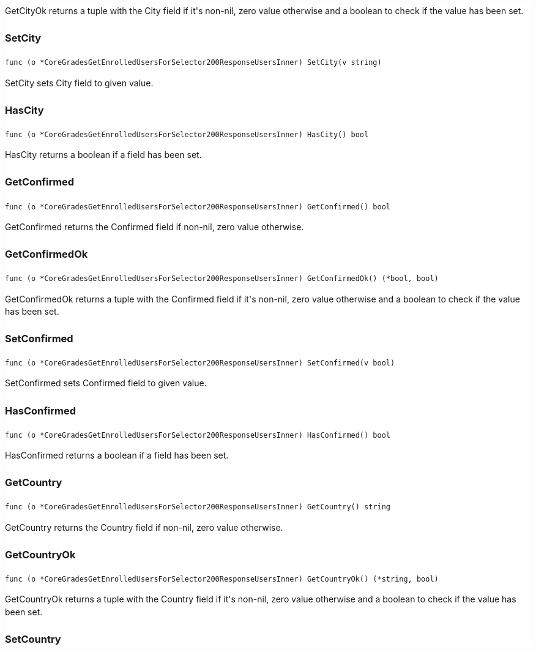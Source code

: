 GetCityOk returns a tuple with the City field if it's non-nil, zero value otherwise
and a boolean to check if the value has been set.

### SetCity

`func (o *CoreGradesGetEnrolledUsersForSelector200ResponseUsersInner) SetCity(v string)`

SetCity sets City field to given value.

### HasCity

`func (o *CoreGradesGetEnrolledUsersForSelector200ResponseUsersInner) HasCity() bool`

HasCity returns a boolean if a field has been set.

### GetConfirmed

`func (o *CoreGradesGetEnrolledUsersForSelector200ResponseUsersInner) GetConfirmed() bool`

GetConfirmed returns the Confirmed field if non-nil, zero value otherwise.

### GetConfirmedOk

`func (o *CoreGradesGetEnrolledUsersForSelector200ResponseUsersInner) GetConfirmedOk() (*bool, bool)`

GetConfirmedOk returns a tuple with the Confirmed field if it's non-nil, zero value otherwise
and a boolean to check if the value has been set.

### SetConfirmed

`func (o *CoreGradesGetEnrolledUsersForSelector200ResponseUsersInner) SetConfirmed(v bool)`

SetConfirmed sets Confirmed field to given value.

### HasConfirmed

`func (o *CoreGradesGetEnrolledUsersForSelector200ResponseUsersInner) HasConfirmed() bool`

HasConfirmed returns a boolean if a field has been set.

### GetCountry

`func (o *CoreGradesGetEnrolledUsersForSelector200ResponseUsersInner) GetCountry() string`

GetCountry returns the Country field if non-nil, zero value otherwise.

### GetCountryOk

`func (o *CoreGradesGetEnrolledUsersForSelector200ResponseUsersInner) GetCountryOk() (*string, bool)`

GetCountryOk returns a tuple with the Country field if it's non-nil, zero value otherwise
and a boolean to check if the value has been set.

### SetCountry
